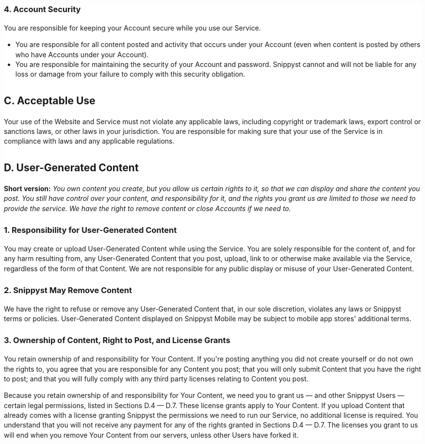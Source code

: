 ### 4. Account Security

You are responsible for keeping your Account secure while you use our Service.

- You are responsible for all content posted and activity that occurs under your Account (even when content is posted by others who have Accounts under your Account).
- You are responsible for maintaining the security of your Account and password. Snippyst cannot and will not be liable for any loss or damage from your failure to comply with this security obligation.

## C. Acceptable Use

Your use of the Website and Service must not violate any applicable laws, including copyright or trademark laws, export control or sanctions laws, or other laws in your jurisdiction. You are responsible for making sure that your use of the Service is in compliance with laws and any applicable regulations.

## D. User-Generated Content

**Short version:** _You own content you create, but you allow us certain rights to it, so that we can display and share the content you post. You still have control over your content, and responsibility for it, and the rights you grant us are limited to those we need to provide the service. We have the right to remove content or close Accounts if we need to._

### 1. Responsibility for User-Generated Content

You may create or upload User-Generated Content while using the Service. You are solely responsible for the content of, and for any harm resulting from, any User-Generated Content that you post, upload, link to or otherwise make available via the Service, regardless of the form of that Content. We are not responsible for any public display or misuse of your User-Generated Content.

### 2. Snippyst May Remove Content

We have the right to refuse or remove any User-Generated Content that, in our sole discretion, violates any laws or Snippyst terms or policies. User-Generated Content displayed on Snippyst Mobile may be subject to mobile app stores' additional terms.

### 3. Ownership of Content, Right to Post, and License Grants

You retain ownership of and responsibility for Your Content. If you're posting anything you did not create yourself or do not own the rights to, you agree that you are responsible for any Content you post; that you will only submit Content that you have the right to post; and that you will fully comply with any third party licenses relating to Content you post.

Because you retain ownership of and responsibility for Your Content, we need you to grant us — and other Snippyst Users — certain legal permissions, listed in Sections D.4 — D.7. These license grants apply to Your Content. If you upload Content that already comes with a license granting Snippyst the permissions we need to run our Service, no additional license is required. You understand that you will not receive any payment for any of the rights granted in Sections D.4 — D.7. The licenses you grant to us will end when you remove Your Content from our servers, unless other Users have forked it.
